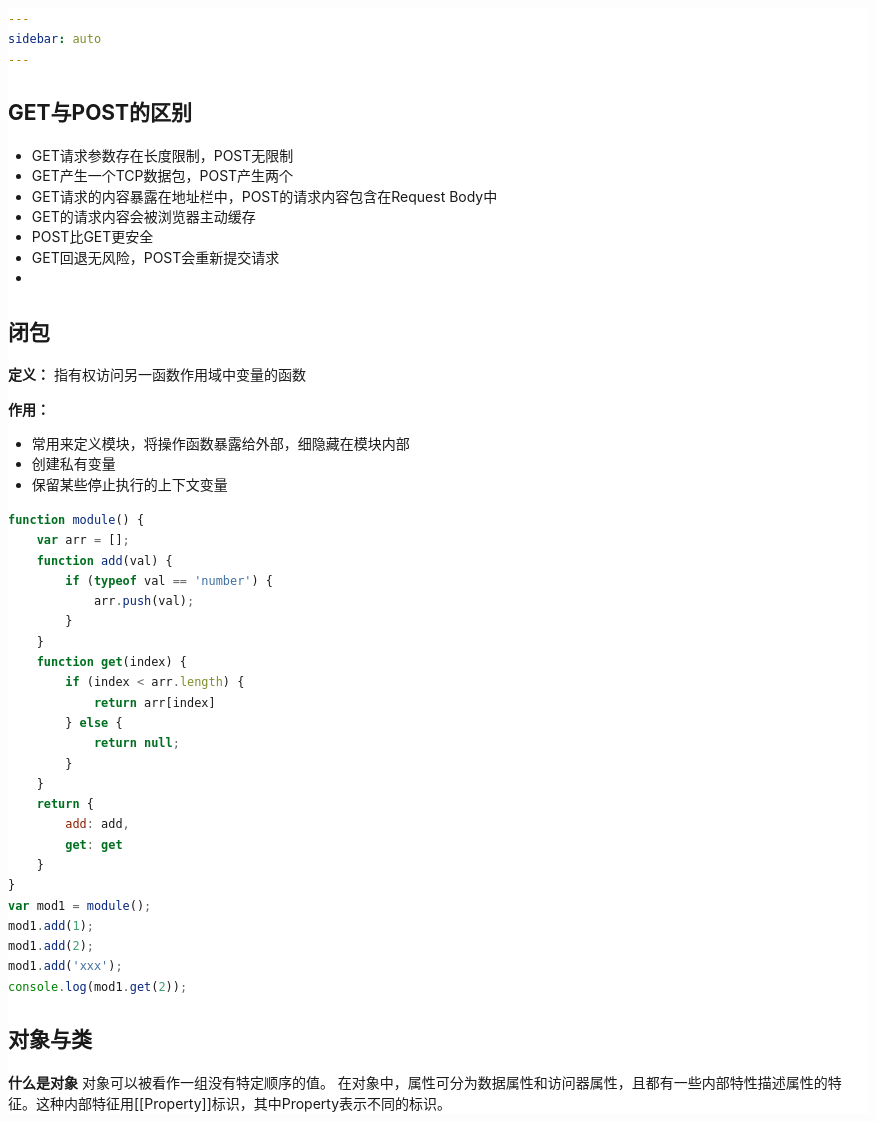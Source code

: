 ```yaml
---
sidebar: auto
---
```


## GET与POST的区别

- GET请求参数存在长度限制，POST无限制
- GET产生一个TCP数据包，POST产生两个
- GET请求的内容暴露在地址栏中，POST的请求内容包含在Request Body中
- GET的请求内容会被浏览器主动缓存
- POST比GET更安全
- GET回退无风险，POST会重新提交请求
- 
## 闭包

**定义：** 指有权访问另一函数作用域中变量的函数

**作用：** 
- 常用来定义模块，将操作函数暴露给外部，细隐藏在模块内部
- 创建私有变量
- 保留某些停止执行的上下文变量

```js
function module() {
	var arr = [];
	function add(val) {
		if (typeof val == 'number') {
			arr.push(val);
		}
	}
	function get(index) {
		if (index < arr.length) {
			return arr[index]
		} else {
			return null;
		}
	}
	return {
		add: add,
		get: get
	}
}
var mod1 = module();
mod1.add(1);
mod1.add(2);
mod1.add('xxx');
console.log(mod1.get(2));
```
## 对象与类
**什么是对象**
对象可以被看作一组没有特定顺序的值。
在对象中，属性可分为数据属性和访问器属性，且都有一些内部特性描述属性的特征。这种内部特征用[\[Property]]标识，其中Property表示不同的标识。
